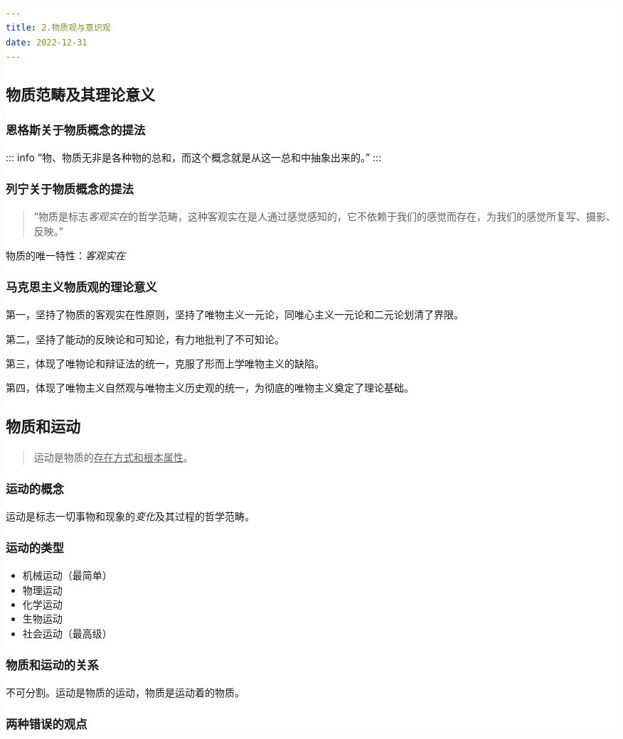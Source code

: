 ```yaml
---
title: 2.物质观与意识观
date: 2022-12-31
---
```


## 物质范畴及其理论意义 <Badge text="选择题" type="tip" />

### 恩格斯关于物质概念的提法

::: info
“物、物质无非是各种物的总和，而这个概念就是从这一总和中抽象出来的。”
:::

### 列宁关于物质概念的提法

>“物质是标志*客观实在*的哲学范畴，这种客观实在是人通过感觉感知的，它不依赖于我们的感觉而存在，为我们的感觉所复写、摄影、反映。”

物质的唯一特性：*客观实在*

### 马克思主义物质观的理论意义

第一，坚持了物质的客观实在性原则，坚持了唯物主义一元论，同唯心主义一元论和二元论划清了界限。

第二，坚持了能动的反映论和可知论，有力地批判了不可知论。

第三，体现了唯物论和辩证法的统一，克服了形而上学唯物主义的缺陷。

第四，体现了唯物主义自然观与唯物主义历史观的统一，为彻底的唯物主义奠定了理论基础。

## 物质和运动 <Badge text="选择题" type="tip" />

> 运动是物质的<u>存在方式和根本属性</u>。

### 运动的概念

运动是标志一切事物和现象的*变化*及其过程的哲学范畴。

### 运动的类型

- 机械运动（最简单）
- 物理运动
- 化学运动
- 生物运动
- 社会运动（最高级）

### 物质和运动的关系

不可分割。运动是物质的运动，物质是运动着的物质。

### 两种错误的观点
